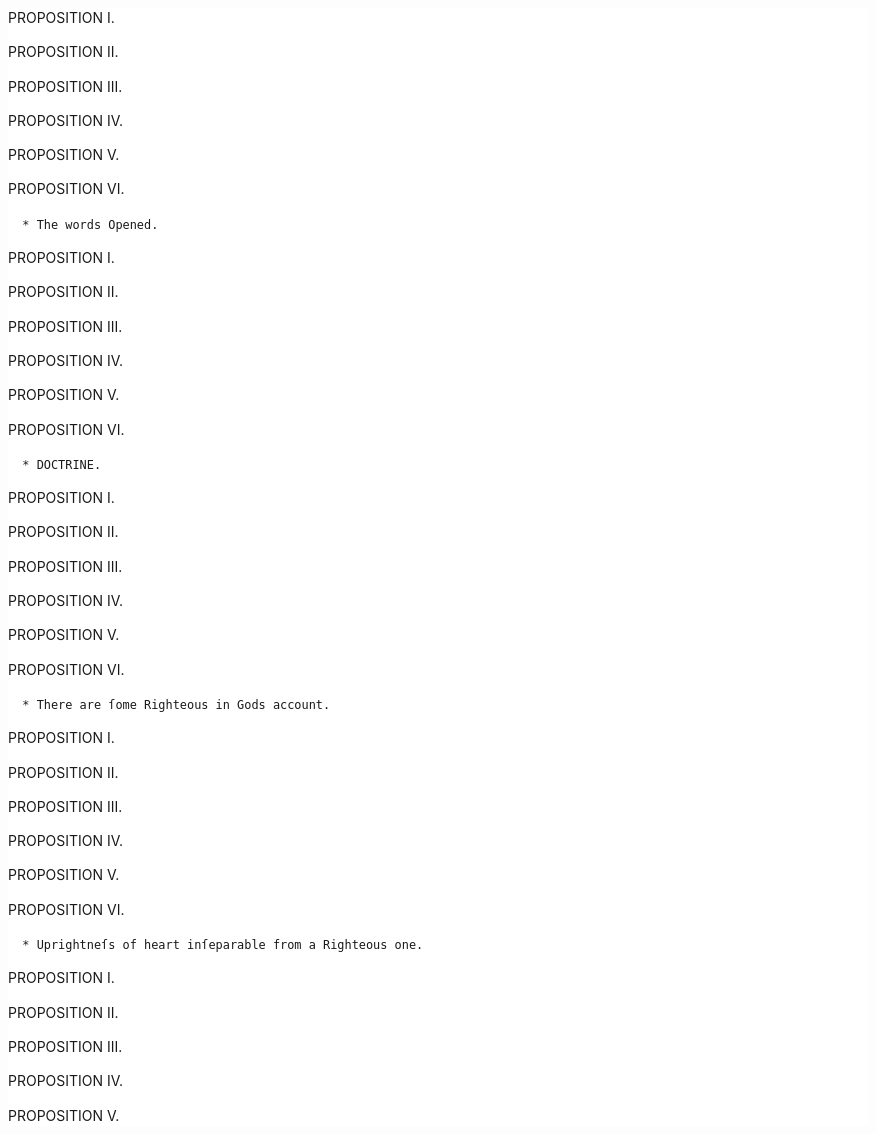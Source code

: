 PROPOSITION I.

PROPOSITION II.

PROPOSITION III.

PROPOSITION IV.

PROPOSITION V.

PROPOSITION VI.

      * The words Opened.

PROPOSITION I.

PROPOSITION II.

PROPOSITION III.

PROPOSITION IV.

PROPOSITION V.

PROPOSITION VI.

      * DOCTRINE.

PROPOSITION I.

PROPOSITION II.

PROPOSITION III.

PROPOSITION IV.

PROPOSITION V.

PROPOSITION VI.

      * There are ſome Righteous in Gods account.

PROPOSITION I.

PROPOSITION II.

PROPOSITION III.

PROPOSITION IV.

PROPOSITION V.

PROPOSITION VI.

      * Uprightneſs of heart inſeparable from a Righteous one.

PROPOSITION I.

PROPOSITION II.

PROPOSITION III.

PROPOSITION IV.

PROPOSITION V.

